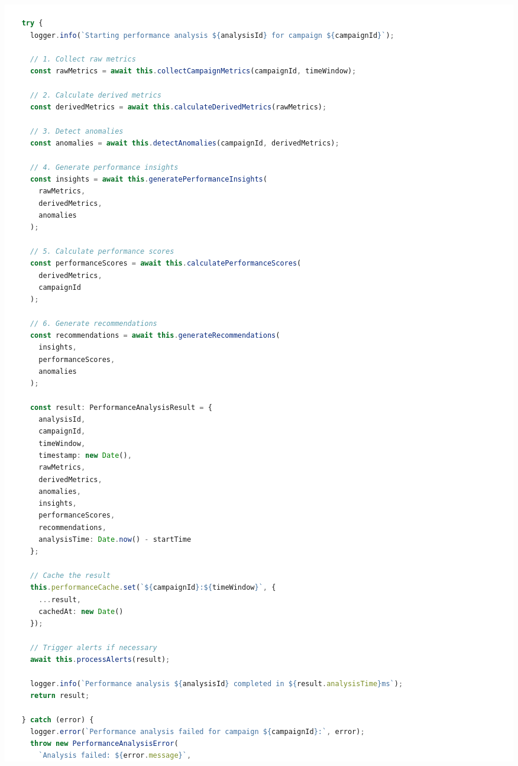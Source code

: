 ```typescript

    try {
      logger.info(`Starting performance analysis ${analysisId} for campaign ${campaignId}`);

      // 1. Collect raw metrics
      const rawMetrics = await this.collectCampaignMetrics(campaignId, timeWindow);

      // 2. Calculate derived metrics
      const derivedMetrics = await this.calculateDerivedMetrics(rawMetrics);

      // 3. Detect anomalies
      const anomalies = await this.detectAnomalies(campaignId, derivedMetrics);

      // 4. Generate performance insights
      const insights = await this.generatePerformanceInsights(
        rawMetrics,
        derivedMetrics,
        anomalies
      );

      // 5. Calculate performance scores
      const performanceScores = await this.calculatePerformanceScores(
        derivedMetrics,
        campaignId
      );

      // 6. Generate recommendations
      const recommendations = await this.generateRecommendations(
        insights,
        performanceScores,
        anomalies
      );

      const result: PerformanceAnalysisResult = {
        analysisId,
        campaignId,
        timeWindow,
        timestamp: new Date(),
        rawMetrics,
        derivedMetrics,
        anomalies,
        insights,
        performanceScores,
        recommendations,
        analysisTime: Date.now() - startTime
      };

      // Cache the result
      this.performanceCache.set(`${campaignId}:${timeWindow}`, {
        ...result,
        cachedAt: new Date()
      });

      // Trigger alerts if necessary
      await this.processAlerts(result);

      logger.info(`Performance analysis ${analysisId} completed in ${result.analysisTime}ms`);
      return result;

    } catch (error) {
      logger.error(`Performance analysis failed for campaign ${campaignId}:`, error);
      throw new PerformanceAnalysisError(
        `Analysis failed: ${error.message}`,
```